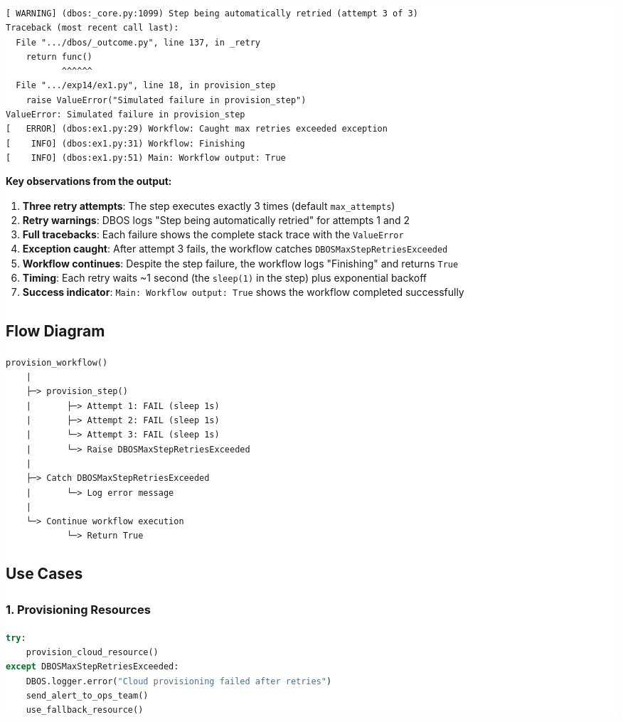 ```
[ WARNING] (dbos:_core.py:1099) Step being automatically retried (attempt 3 of 3)
Traceback (most recent call last):
  File ".../dbos/_outcome.py", line 137, in _retry
    return func()
           ^^^^^^
  File ".../exp14/ex1.py", line 18, in provision_step
    raise ValueError("Simulated failure in provision_step")
ValueError: Simulated failure in provision_step
[   ERROR] (dbos:ex1.py:29) Workflow: Caught max retries exceeded exception
[    INFO] (dbos:ex1.py:31) Workflow: Finishing
[    INFO] (dbos:ex1.py:51) Main: Workflow output: True
```

**Key observations from the output:**

1. **Three retry attempts**: The step executes exactly 3 times (default `max_attempts`)
2. **Retry warnings**: DBOS logs "Step being automatically retried" for attempts 1 and 2
3. **Full tracebacks**: Each failure shows the complete stack trace with the `ValueError`
4. **Exception caught**: After attempt 3 fails, the workflow catches `DBOSMaxStepRetriesExceeded`
5. **Workflow continues**: Despite the step failure, the workflow logs "Finishing" and returns `True`
6. **Timing**: Each retry waits ~1 second (the `sleep(1)` in the step) plus exponential backoff
7. **Success indicator**: `Main: Workflow output: True` shows the workflow completed successfully

## Flow Diagram

```
provision_workflow()
    |
    ├─> provision_step()
    |       ├─> Attempt 1: FAIL (sleep 1s)
    |       ├─> Attempt 2: FAIL (sleep 1s)
    |       └─> Attempt 3: FAIL (sleep 1s)
    |       └─> Raise DBOSMaxStepRetriesExceeded
    |
    ├─> Catch DBOSMaxStepRetriesExceeded
    |       └─> Log error message
    |
    └─> Continue workflow execution
            └─> Return True
```

## Use Cases

### 1. Provisioning Resources
```python
try:
    provision_cloud_resource()
except DBOSMaxStepRetriesExceeded:
    DBOS.logger.error("Cloud provisioning failed after retries")
    send_alert_to_ops_team()
    use_fallback_resource()
```
